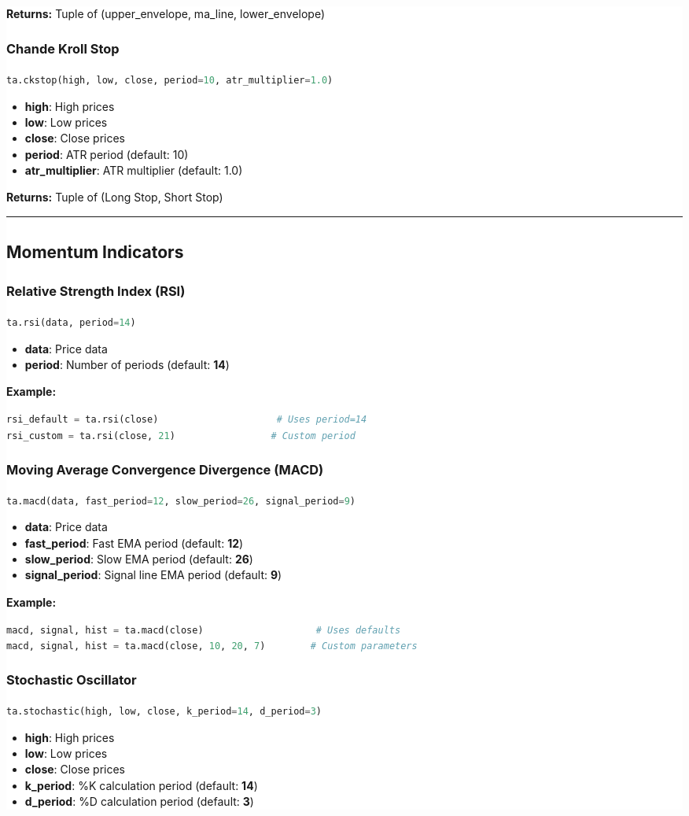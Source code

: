 **Returns:** Tuple of (upper_envelope, ma_line, lower_envelope)

### Chande Kroll Stop
```python
ta.ckstop(high, low, close, period=10, atr_multiplier=1.0)
```
- **high**: High prices
- **low**: Low prices
- **close**: Close prices
- **period**: ATR period (default: 10)
- **atr_multiplier**: ATR multiplier (default: 1.0)

**Returns:** Tuple of (Long Stop, Short Stop)

---

## Momentum Indicators

### Relative Strength Index (RSI)
```python
ta.rsi(data, period=14)
```
- **data**: Price data
- **period**: Number of periods (default: **14**)

**Example:**
```python
rsi_default = ta.rsi(close)                     # Uses period=14
rsi_custom = ta.rsi(close, 21)                 # Custom period
```

### Moving Average Convergence Divergence (MACD)
```python
ta.macd(data, fast_period=12, slow_period=26, signal_period=9)
```
- **data**: Price data
- **fast_period**: Fast EMA period (default: **12**)
- **slow_period**: Slow EMA period (default: **26**)
- **signal_period**: Signal line EMA period (default: **9**)

**Example:**
```python
macd, signal, hist = ta.macd(close)                    # Uses defaults
macd, signal, hist = ta.macd(close, 10, 20, 7)        # Custom parameters
```

### Stochastic Oscillator
```python
ta.stochastic(high, low, close, k_period=14, d_period=3)
```
- **high**: High prices
- **low**: Low prices
- **close**: Close prices
- **k_period**: %K calculation period (default: **14**)
- **d_period**: %D calculation period (default: **3**)
